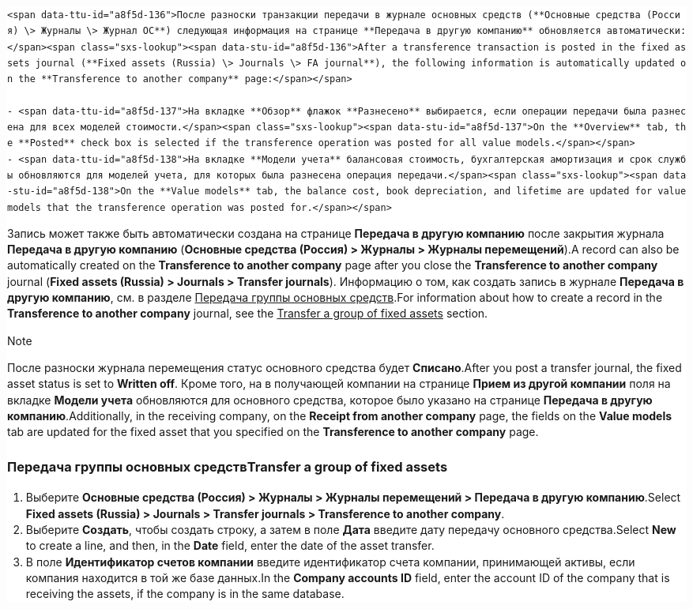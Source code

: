     <span data-ttu-id="a8f5d-136">После разноски транзакции передачи в журнале основных средств (**Основные средства (Россия) \> Журналы \> Журнал ОС**) следующая информация на странице **Передача в другую компанию** обновляется автоматически:</span><span class="sxs-lookup"><span data-stu-id="a8f5d-136">After a transference transaction is posted in the fixed assets journal (**Fixed assets (Russia) \> Journals \> FA journal**), the following information is automatically updated on the **Transference to another company** page:</span></span>

    - <span data-ttu-id="a8f5d-137">На вкладке **Обзор** флажок **Разнесено** выбирается, если операции передачи была разнесена для всех моделей стоимости.</span><span class="sxs-lookup"><span data-stu-id="a8f5d-137">On the **Overview** tab, the **Posted** check box is selected if the transference operation was posted for all value models.</span></span>
    - <span data-ttu-id="a8f5d-138">На вкладке **Модели учета** балансовая стоимость, бухгалтерская амортизация и срок службы обновляются для моделей учета, для которых была разнесена операция передачи.</span><span class="sxs-lookup"><span data-stu-id="a8f5d-138">On the **Value models** tab, the balance cost, book depreciation, and lifetime are updated for value models that the transference operation was posted for.</span></span>

<span data-ttu-id="a8f5d-139">Запись может также быть автоматически создана на странице **Передача в другую компанию** после закрытия журнала **Передача в другую компанию** (**Основные средства (Россия) \> Журналы \> Журналы перемещений**).</span><span class="sxs-lookup"><span data-stu-id="a8f5d-139">A record can also be automatically created on the **Transference to another company** page after you close the **Transference to another company** journal (**Fixed assets (Russia) \> Journals \> Transfer journals**).</span></span> <span data-ttu-id="a8f5d-140">Информацию о том, как создать запись в журнале **Передача в другую компанию**, см. в разделе [Передача группы основных средств](#transfer-a-group-of-fixed-assets).</span><span class="sxs-lookup"><span data-stu-id="a8f5d-140">For information about how to create a record in the **Transference to another company** journal, see the [Transfer a group of fixed assets](#transfer-a-group-of-fixed-assets) section.</span></span>

> [!NOTE]
> <span data-ttu-id="a8f5d-141">После разноски журнала перемещения статус основного средства будет **Списано**.</span><span class="sxs-lookup"><span data-stu-id="a8f5d-141">After you post a transfer journal, the fixed asset status is set to **Written off**.</span></span> <span data-ttu-id="a8f5d-142">Кроме того, на в получающей компании на странице **Прием из другой компании** поля на вкладке **Модели учета** обновляются для основного средства, которое было указано на странице **Передача в другую компанию**.</span><span class="sxs-lookup"><span data-stu-id="a8f5d-142">Additionally, in the receiving company, on the **Receipt from another company** page, the fields on the **Value models** tab are updated for the fixed asset that you specified on the **Transference to another company** page.</span></span>

### <a name="transfer-a-group-of-fixed-assets"></a><span data-ttu-id="a8f5d-143">Передача группы основных средств</span><span class="sxs-lookup"><span data-stu-id="a8f5d-143">Transfer a group of fixed assets</span></span>

1. <span data-ttu-id="a8f5d-144">Выберите **Основные средства (Россия) \> Журналы \> Журналы перемещений \> Передача в другую компанию**.</span><span class="sxs-lookup"><span data-stu-id="a8f5d-144">Select **Fixed assets (Russia) \> Journals \> Transfer journals \> Transference to another company**.</span></span>
2. <span data-ttu-id="a8f5d-145">Выберите **Создать**, чтобы создать строку, а затем в поле **Дата** введите дату передачу основного средства.</span><span class="sxs-lookup"><span data-stu-id="a8f5d-145">Select **New** to create a line, and then, in the **Date** field, enter the date of the asset transfer.</span></span>
3. <span data-ttu-id="a8f5d-146">В поле **Идентификатор счетов компании** введите идентификатор счета компании, принимающей активы, если компания находится в той же базе данных.</span><span class="sxs-lookup"><span data-stu-id="a8f5d-146">In the **Company accounts ID** field, enter the account ID of the company that is receiving the assets, if the company is in the same database.</span></span>
